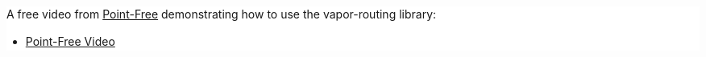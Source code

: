 A free video from [Point-Free](https://www.pointfree.co) demonstrating how to use the vapor-routing library:

* [Point-Free Video][vapor-routing-video]

[vapor-routing-docs]: https://pointfreeco.github.io/vapor-routing
[vapor]: http://vapor.codes
[swift-parsing]: http://github.com/pointfreeco/swift-parsing
[express]: http://expressjs.com
[sinatra]: http://sinatrarb.com
[vapor-routing-video]: http://pointfree.co/episodes/ep188-tour-of-parser-printers-vapor-routing
